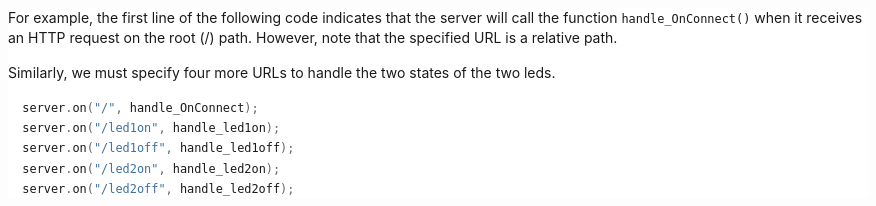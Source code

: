   For example, the first line of the following code indicates that the server will call the function `handle_OnConnect()` when it receives an HTTP request on the root (/) path. However, note that the specified URL is a relative path. 

  Similarly, we must specify four more URLs to handle the two states of the two leds.

```c++
  server.on("/", handle_OnConnect); 
  server.on("/led1on", handle_led1on);
  server.on("/led1off", handle_led1off);
  server.on("/led2on", handle_led2on);
  server.on("/led2off", handle_led2off);
```
